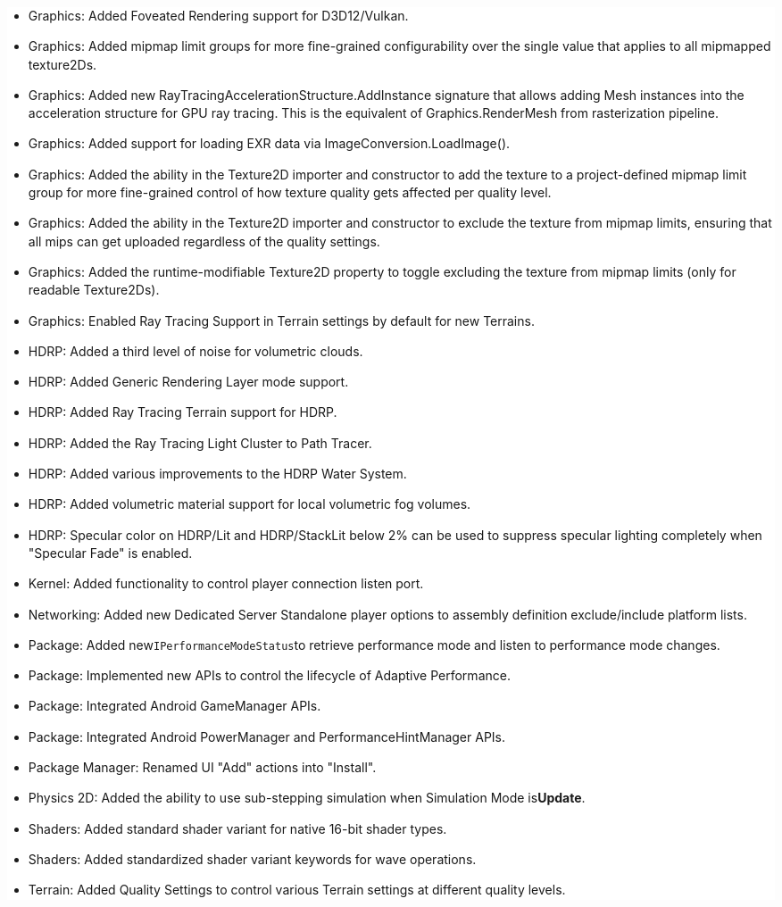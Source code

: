 -   Graphics: Added Foveated Rendering support for D3D12/Vulkan.

-   Graphics: Added mipmap limit groups for more fine-grained configurability over the single value that applies to all mipmapped texture2Ds.

-   Graphics: Added new RayTracingAccelerationStructure.AddInstance signature that allows adding Mesh instances into the acceleration structure for GPU ray tracing. This is the equivalent of Graphics.RenderMesh from rasterization pipeline.

-   Graphics: Added support for loading EXR data via ImageConversion.LoadImage().

-   Graphics: Added the ability in the Texture2D importer and constructor to add the texture to a project-defined mipmap limit group for more fine-grained control of how texture quality gets affected per quality level.

-   Graphics: Added the ability in the Texture2D importer and constructor to exclude the texture from mipmap limits, ensuring that all mips can get uploaded regardless of the quality settings.

-   Graphics: Added the runtime-modifiable Texture2D property to toggle excluding the texture from mipmap limits (only for readable Texture2Ds).

-   Graphics: Enabled Ray Tracing Support in Terrain settings by default for new Terrains.

-   HDRP: Added a third level of noise for volumetric clouds.

-   HDRP: Added Generic Rendering Layer mode support.

-   HDRP: Added Ray Tracing Terrain support for HDRP.

-   HDRP: Added the Ray Tracing Light Cluster to Path Tracer.

-   HDRP: Added various improvements to the HDRP Water System.

-   HDRP: Added volumetric material support for local volumetric fog volumes.

-   HDRP: Specular color on HDRP/Lit and HDRP/StackLit below 2% can be used to suppress specular lighting completely when \"Specular Fade\" is enabled.

-   Kernel: Added functionality to control player connection listen port.

-   Networking: Added new Dedicated Server Standalone player options to assembly definition exclude/include platform lists.

-   Package: Added new` IPerformanceModeStatus `to retrieve performance mode and listen to performance mode changes.

-   Package: Implemented new APIs to control the lifecycle of Adaptive Performance.

-   Package: Integrated Android GameManager APIs.

-   Package: Integrated Android PowerManager and PerformanceHintManager APIs.

-   Package Manager: Renamed UI \"Add\" actions into \"Install\".

-   Physics 2D: Added the ability to use sub-stepping simulation when Simulation Mode is**Update**.

-   Shaders: Added standard shader variant for native 16-bit shader types.

-   Shaders: Added standardized shader variant keywords for wave operations.

-   Terrain: Added Quality Settings to control various Terrain settings at different quality levels.
